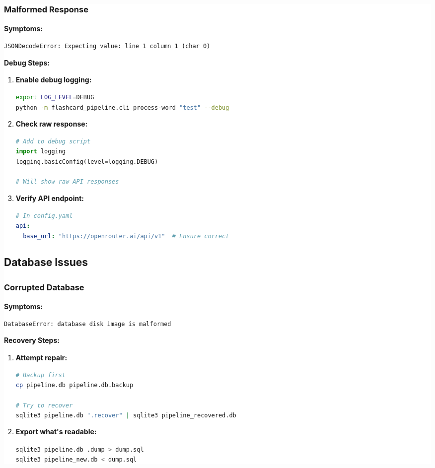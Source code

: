 ### Malformed Response

**Symptoms:**
```
JSONDecodeError: Expecting value: line 1 column 1 (char 0)
```

**Debug Steps:**

1. **Enable debug logging:**
   ```bash
   export LOG_LEVEL=DEBUG
   python -m flashcard_pipeline.cli process-word "test" --debug
   ```

2. **Check raw response:**
   ```python
   # Add to debug script
   import logging
   logging.basicConfig(level=logging.DEBUG)
   
   # Will show raw API responses
   ```

3. **Verify API endpoint:**
   ```yaml
   # In config.yaml
   api:
     base_url: "https://openrouter.ai/api/v1"  # Ensure correct
   ```

## Database Issues

### Corrupted Database

**Symptoms:**
```
DatabaseError: database disk image is malformed
```

**Recovery Steps:**

1. **Attempt repair:**
   ```bash
   # Backup first
   cp pipeline.db pipeline.db.backup
   
   # Try to recover
   sqlite3 pipeline.db ".recover" | sqlite3 pipeline_recovered.db
   ```

2. **Export what's readable:**
   ```bash
   sqlite3 pipeline.db .dump > dump.sql
   sqlite3 pipeline_new.db < dump.sql
   ```
